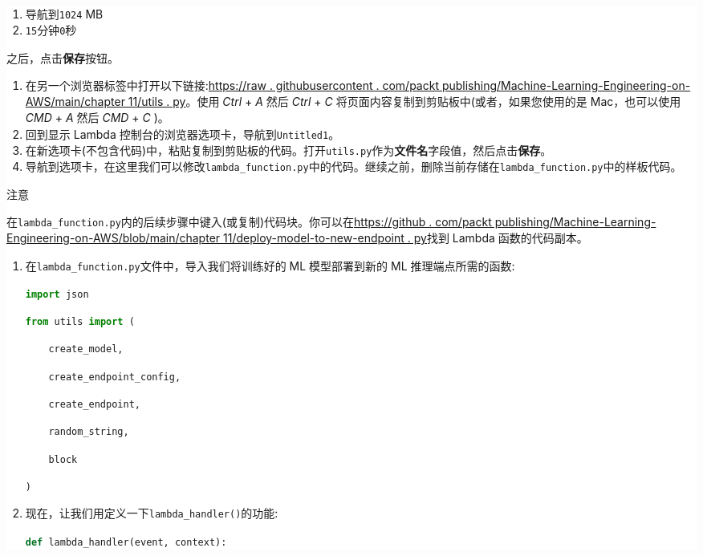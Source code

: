 1.  导航到`1024` MB
2.  `15`分钟`0`秒

之后，点击**保存**按钮。

1.  在另一个浏览器标签中打开以下链接:[https://raw . githubusercontent . com/packt publishing/Machine-Learning-Engineering-on-AWS/main/chapter 11/utils . py](https://raw.githubusercontent.com/PacktPublishing/Machine-Learning-Engineering-on-AWS/main/chapter11/utils.py)。使用 *Ctrl* + *A* 然后 *Ctrl* + *C* 将页面内容复制到剪贴板中(或者，如果您使用的是 Mac，也可以使用 *CMD* + *A* 然后 *CMD* + *C* )。
2.  回到显示 Lambda 控制台的浏览器选项卡，导航到`Untitled1`。
3.  在新选项卡(不包含代码)中，粘贴复制到剪贴板的代码。打开`utils.py`作为**文件名**字段值，然后点击**保存**。
4.  导航到选项卡，在这里我们可以修改`lambda_function.py`中的代码。继续之前，删除当前存储在`lambda_function.py`中的样板代码。

注意

在`lambda_function.py`内的后续步骤中键入(或复制)代码块。你可以在[https://github . com/packt publishing/Machine-Learning-Engineering-on-AWS/blob/main/chapter 11/deploy-model-to-new-endpoint . py](https://github.com/PacktPublishing/Machine-Learning-Engineering-on-AWS/blob/main/chapter11/deploy-model-to-new-endpoint.py)找到 Lambda 函数的代码副本。

1.  在`lambda_function.py`文件中，导入我们将训练好的 ML 模型部署到新的 ML 推理端点所需的函数:

    ```py
    import json
    ```

    ```py
    from utils import (
    ```

    ```py
        create_model, 
    ```

    ```py
        create_endpoint_config, 
    ```

    ```py
        create_endpoint, 
    ```

    ```py
        random_string,
    ```

    ```py
        block
    ```

    ```py
    )
    ```

2.  现在，让我们用定义一下`lambda_handler()`的功能:

    ```py
    def lambda_handler(event, context):
    ```
